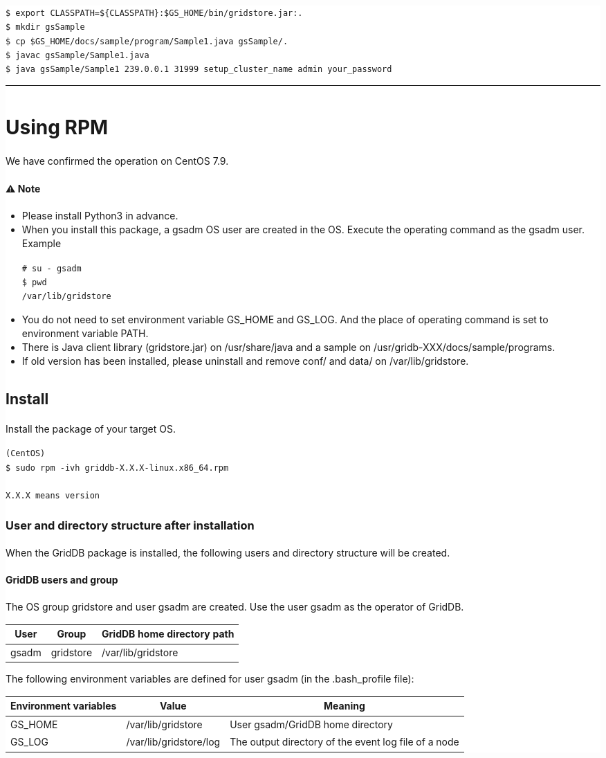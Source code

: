 ```
$ export CLASSPATH=${CLASSPATH}:$GS_HOME/bin/gridstore.jar:.
$ mkdir gsSample
$ cp $GS_HOME/docs/sample/program/Sample1.java gsSample/.
$ javac gsSample/Sample1.java
$ java gsSample/Sample1 239.0.0.1 31999 setup_cluster_name admin your_password
```
---
# Using RPM

We have confirmed the operation on CentOS 7.9.

#### :warning: Note
- Please install Python3 in advance.
- When you install this package, a gsadm OS user are created in the OS. Execute the operating command as the gsadm user.   
   Example
   ```
   # su - gsadm
   $ pwd
   /var/lib/gridstore
   ```
- You do not need to set environment variable GS_HOME and GS_LOG. And the place of operating command is set to environment variable PATH.
- There is Java client library (gridstore.jar) on /usr/share/java and a sample on /usr/gridb-XXX/docs/sample/programs.
- If old version has been installed, please uninstall and remove conf/ and data/ on /var/lib/gridstore.

## Install

Install the package of your target OS.
	
	(CentOS)
    $ sudo rpm -ivh griddb-X.X.X-linux.x86_64.rpm
    
	X.X.X means version
	
### User and directory structure after installation

When the GridDB package is installed, the following users and directory structure will be created.

#### GridDB users and group

The OS group gridstore and user gsadm are created. Use the user gsadm as the operator of GridDB.

| User | Group |  GridDB home directory path |
|------|-------|-----------------------------|
| gsadm | gridstore | /var/lib/gridstore |

The following environment variables are defined for user gsadm (in the .bash_profile file):

| Environment variables | Value | Meaning |
|---------|----|------|
| GS_HOME | /var/lib/gridstore | User gsadm/GridDB home directory |
| GS_LOG | /var/lib/gridstore/log | The output directory of the event log file of a node |
